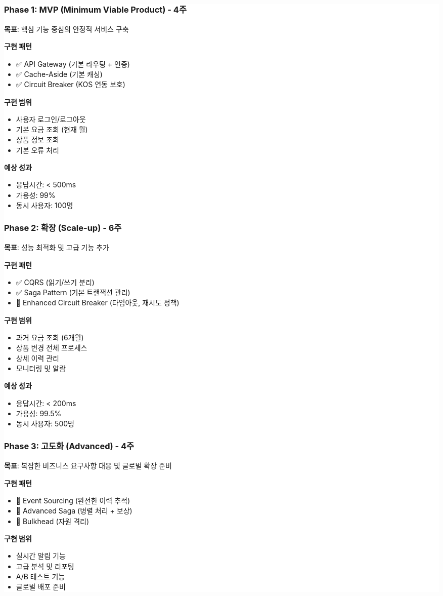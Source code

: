 ### Phase 1: MVP (Minimum Viable Product) - 4주

**목표**: 핵심 기능 중심의 안정적 서비스 구축

**구현 패턴**
- ✅ API Gateway (기본 라우팅 + 인증)
- ✅ Cache-Aside (기본 캐싱)
- ✅ Circuit Breaker (KOS 연동 보호)

**구현 범위**
- 사용자 로그인/로그아웃
- 기본 요금 조회 (현재 월)
- 상품 정보 조회
- 기본 오류 처리

**예상 성과**
- 응답시간: < 500ms
- 가용성: 99%
- 동시 사용자: 100명

### Phase 2: 확장 (Scale-up) - 6주

**목표**: 성능 최적화 및 고급 기능 추가

**구현 패턴**
- ✅ CQRS (읽기/쓰기 분리)
- ✅ Saga Pattern (기본 트랜잭션 관리)
- 🔄 Enhanced Circuit Breaker (타임아웃, 재시도 정책)

**구현 범위**
- 과거 요금 조회 (6개월)
- 상품 변경 전체 프로세스
- 상세 이력 관리
- 모니터링 및 알람

**예상 성과**
- 응답시간: < 200ms
- 가용성: 99.5%
- 동시 사용자: 500명

### Phase 3: 고도화 (Advanced) - 4주

**목표**: 복잡한 비즈니스 요구사항 대응 및 글로벌 확장 준비

**구현 패턴**
- 🔄 Event Sourcing (완전한 이력 추적)
- 🔄 Advanced Saga (병렬 처리 + 보상)
- 🔄 Bulkhead (자원 격리)

**구현 범위**
- 실시간 알림 기능
- 고급 분석 및 리포팅
- A/B 테스트 기능
- 글로벌 배포 준비
